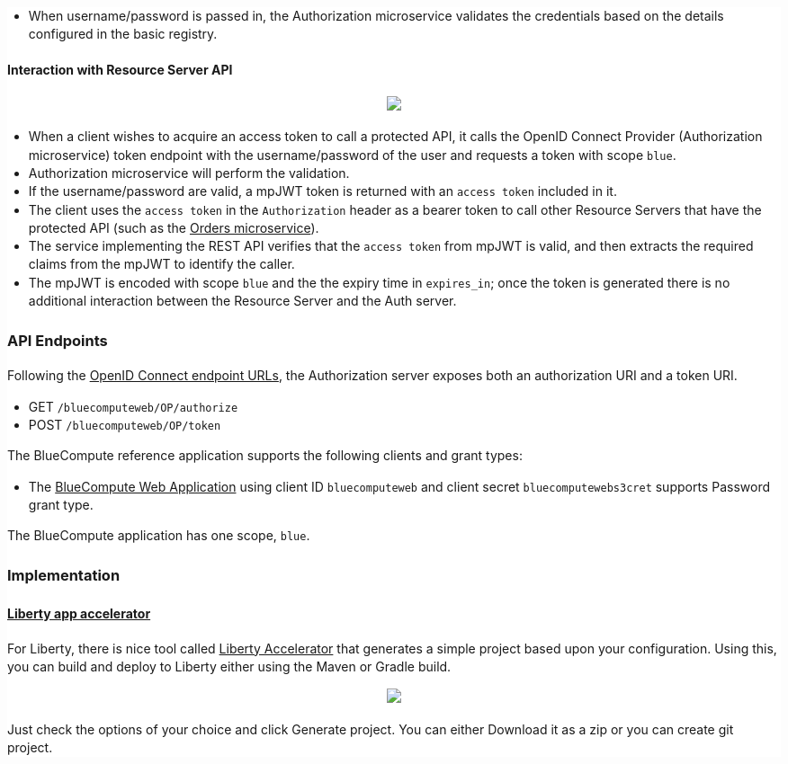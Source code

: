 - When username/password is passed in, the Authorization microservice validates the credentials based on the details configured in the basic registry.  

#### Interaction with Resource Server API 

<p align="center">
    <img src="https://github.com/ibm-cloud-architecture/refarch-cloudnative-kubernetes/blob/microprofile/static/imgs/spring_auth.png">
</p>

- When a client wishes to acquire an access token to call a protected API, it calls the OpenID Connect Provider (Authorization microservice) token endpoint with the username/password of the user and requests a token with scope `blue`.
- Authorization microservice will perform the validation.
- If the username/password are valid, a mpJWT token is returned with an `access token` included in it.
- The client uses the `access token` in the `Authorization` header as a bearer token to call other Resource Servers that have the protected API (such as the [Orders microservice](https://github.com/ibm-cloud-architecture/refarch-cloudnative-micro-orders)).
- The service implementing the REST API verifies that the `access token` from mpJWT is valid, and then extracts the required claims from the mpJWT to identify the caller.
- The mpJWT is encoded with scope `blue` and the the expiry time in `expires_in`; once the token is generated there is no additional interaction between the Resource Server and the Auth server.

### API Endpoints

Following the [OpenID Connect endpoint URLs](https://www.ibm.com/support/knowledgecenter/en/SSEQTP_8.5.5/com.ibm.websphere.wlp.doc/ae/rwlp_oidc_endpoint_urls.html), the Authorization server exposes both an authorization URI and a token URI.

- GET `/bluecomputeweb/OP/authorize`
- POST `/bluecomputeweb/OP/token`

The BlueCompute reference application supports the following clients and grant types:

- The [BlueCompute Web Application](https://github.com/ibm-cloud-architecture/refarch-cloudnative-bluecompute-web) using client ID `bluecomputeweb` and client secret `bluecomputewebs3cret` supports Password grant type.

The BlueCompute application has one scope, `blue`.

### Implementation

#### [Liberty app accelerator](https://liberty-app-accelerator.wasdev.developer.ibm.com/start/)

For Liberty, there is nice tool called [Liberty Accelerator](https://liberty-app-accelerator.wasdev.developer.ibm.com/start/) that generates a simple project based upon your configuration. Using this, you can build and deploy to Liberty either using the Maven or Gradle build.

<p align="center">
    <img src="https://github.com/ibm-cloud-architecture/refarch-cloudnative-kubernetes/blob/microprofile/static/imgs/LibertyAcc_Home.png">
</p>

Just check the options of your choice and click Generate project. You can either Download it as a zip or you can create git project.
